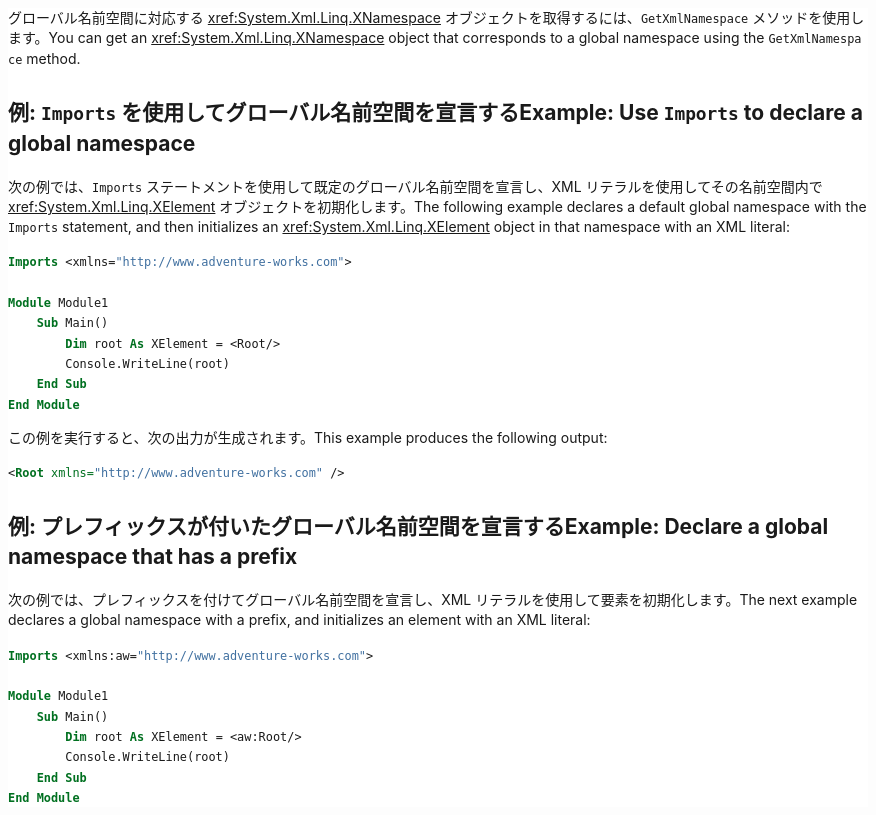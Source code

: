<span data-ttu-id="ce460-116">グローバル名前空間に対応する <xref:System.Xml.Linq.XNamespace> オブジェクトを取得するには、`GetXmlNamespace` メソッドを使用します。</span><span class="sxs-lookup"><span data-stu-id="ce460-116">You can get an <xref:System.Xml.Linq.XNamespace> object that corresponds to a global namespace using the `GetXmlNamespace` method.</span></span>

## <a name="example-use-imports-to-declare-a-global-namespace"></a><span data-ttu-id="ce460-117">例: `Imports` を使用してグローバル名前空間を宣言する</span><span class="sxs-lookup"><span data-stu-id="ce460-117">Example: Use `Imports` to declare a global namespace</span></span>

<span data-ttu-id="ce460-118">次の例では、`Imports` ステートメントを使用して既定のグローバル名前空間を宣言し、XML リテラルを使用してその名前空間内で <xref:System.Xml.Linq.XElement> オブジェクトを初期化します。</span><span class="sxs-lookup"><span data-stu-id="ce460-118">The following example declares a default global namespace with the `Imports` statement, and then initializes an <xref:System.Xml.Linq.XElement> object in that namespace with an XML literal:</span></span>

```vb
Imports <xmlns="http://www.adventure-works.com">

Module Module1
    Sub Main()
        Dim root As XElement = <Root/>
        Console.WriteLine(root)
    End Sub
End Module
```

<span data-ttu-id="ce460-119">この例を実行すると、次の出力が生成されます。</span><span class="sxs-lookup"><span data-stu-id="ce460-119">This example produces the following output:</span></span>

```xml
<Root xmlns="http://www.adventure-works.com" />
```

## <a name="example-declare-a-global-namespace-that-has-a-prefix"></a><span data-ttu-id="ce460-120">例: プレフィックスが付いたグローバル名前空間を宣言する</span><span class="sxs-lookup"><span data-stu-id="ce460-120">Example: Declare a global namespace that has a prefix</span></span>

<span data-ttu-id="ce460-121">次の例では、プレフィックスを付けてグローバル名前空間を宣言し、XML リテラルを使用して要素を初期化します。</span><span class="sxs-lookup"><span data-stu-id="ce460-121">The next example declares a global namespace with a prefix, and initializes an element with an XML literal:</span></span>

```vb
Imports <xmlns:aw="http://www.adventure-works.com">

Module Module1
    Sub Main()
        Dim root As XElement = <aw:Root/>
        Console.WriteLine(root)
    End Sub
End Module
```
